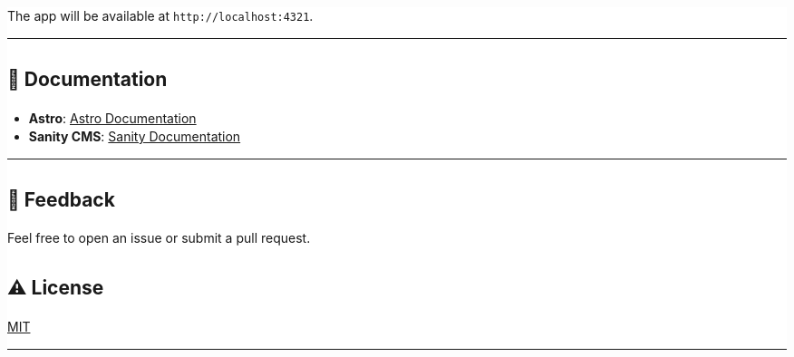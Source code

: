 The app will be available at `http://localhost:4321`.

---

## 👀 Documentation

- **Astro**: [Astro Documentation](https://docs.astro.build)
- **Sanity CMS**: [Sanity Documentation](https://www.sanity.io/docs)

---

## 💬 Feedback

Feel free to open an issue or submit a pull request.

## ⚠️ License

[MIT](https://choosealicense.com/licenses/mit/)

---
